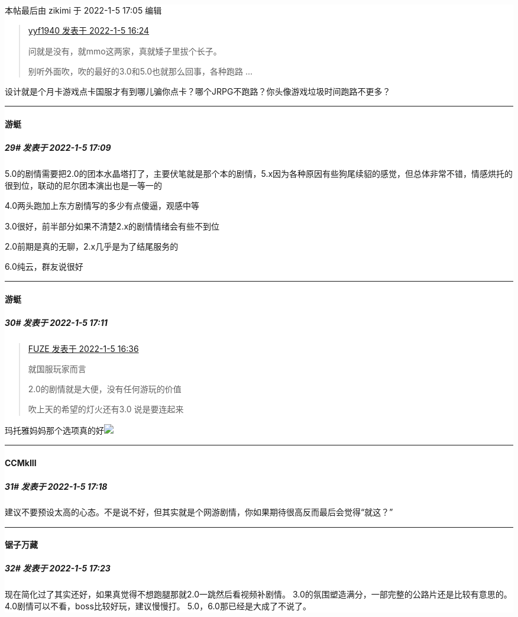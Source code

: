  本帖最后由 zikimi 于 2022-1-5 17:05 编辑 
<blockquote><a href="httphttps://bbs.saraba1st.com/2b/forum.php?mod=redirect&amp;goto=findpost&amp;pid=54173796&amp;ptid=2045863" target="_blank">yyf1940 发表于 2022-1-5 16:24</a>

问就是没有，就mmo这两家，真就矮子里拔个长子。

别听外面吹，吹的最好的3.0和5.0也就那么回事，各种跑路 ...</blockquote>
设计就是个月卡游戏点卡国服才有到哪儿骗你点卡？哪个JRPG不跑路？你头像游戏垃圾时间跑路不更多？

*****

####  游蜓  
##### 29#       发表于 2022-1-5 17:09

5.0的剧情需要把2.0的团本水晶塔打了，主要伏笔就是那个本的剧情，5.x因为各种原因有些狗尾续貂的感觉，但总体非常不错，情感烘托的很到位，联动的尼尔团本演出也是一等一的

4.0两头跑加上东方剧情写的多少有点傻逼，观感中等

3.0很好，前半部分如果不清楚2.x的剧情情绪会有些不到位

2.0前期是真的无聊，2.x几乎是为了结尾服务的

6.0纯云，群友说很好

*****

####  游蜓  
##### 30#       发表于 2022-1-5 17:11

<blockquote><a href="httphttps://bbs.saraba1st.com/2b/forum.php?mod=redirect&amp;goto=findpost&amp;pid=54173990&amp;ptid=2045863" target="_blank">FUZE 发表于 2022-1-5 16:36</a>

就国服玩家而言

2.0的剧情就是大便，没有任何游玩的价值

吹上天的希望的灯火还有3.0 说是要连起来</blockquote>
玛托雅妈妈那个选项真的好<img src="https://static.saraba1st.com/image/smiley/face2017/065.png" referrerpolicy="no-referrer">



*****

####  CCMkIII  
##### 31#       发表于 2022-1-5 17:18

建议不要预设太高的心态。不是说不好，但其实就是个网游剧情，你如果期待很高反而最后会觉得“就这？”

*****

####  锯子万藏  
##### 32#       发表于 2022-1-5 17:23

现在简化过了其实还好，如果真觉得不想跑腿那就2.0一跳然后看视频补剧情。
3.0的氛围塑造满分，一部完整的公路片还是比较有意思的。
4.0剧情可以不看，boss比较好玩，建议慢慢打。
5.0，6.0那已经是大成了不说了。
